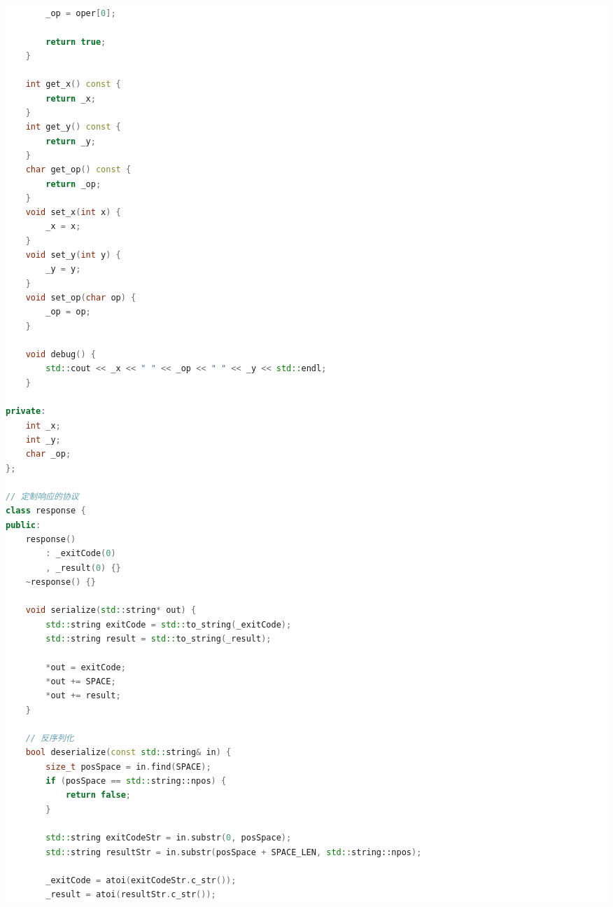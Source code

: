 ```cpp
        _op = oper[0];

        return true;
    }

    int get_x() const {
        return _x;
    }
    int get_y() const {
        return _y;
    }
    char get_op() const {
        return _op;
    }
    void set_x(int x) {
        _x = x;
    }
    void set_y(int y) {
        _y = y;
    }
    void set_op(char op) {
        _op = op;
    }

    void debug() {
        std::cout << _x << " " << _op << " " << _y << std::endl;
    }

private:
    int _x;
    int _y;
    char _op;
};

// 定制响应的协议
class response {
public:
    response()
        : _exitCode(0)
        , _result(0) {}
    ~response() {}

    void serialize(std::string* out) {
        std::string exitCode = std::to_string(_exitCode);
        std::string result = std::to_string(_result);

        *out = exitCode;
        *out += SPACE;
        *out += result;
    }

    // 反序列化
    bool deserialize(const std::string& in) {
        size_t posSpace = in.find(SPACE);
        if (posSpace == std::string::npos) {
            return false;
        }

        std::string exitCodeStr = in.substr(0, posSpace);
        std::string resultStr = in.substr(posSpace + SPACE_LEN, std::string::npos);

        _exitCode = atoi(exitCodeStr.c_str());
        _result = atoi(resultStr.c_str());
```
